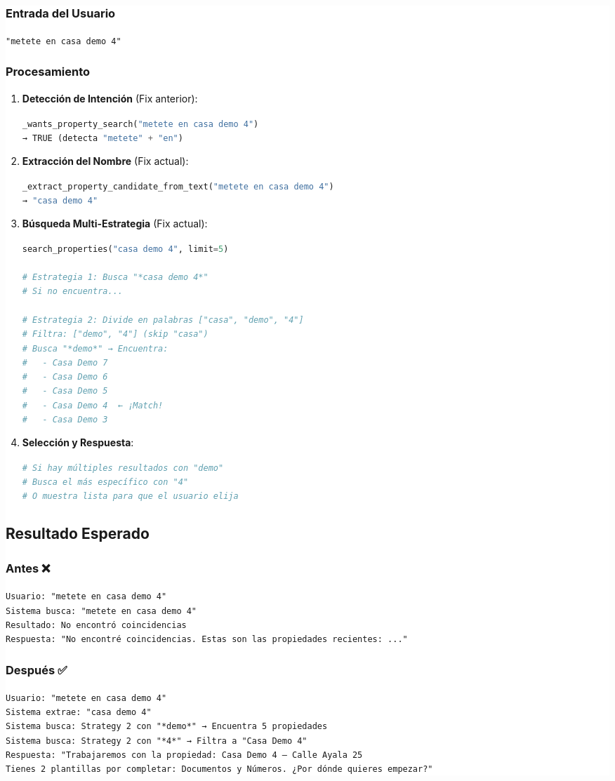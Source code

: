 ### Entrada del Usuario
```
"metete en casa demo 4"
```

### Procesamiento

1. **Detección de Intención** (Fix anterior):
   ```python
   _wants_property_search("metete en casa demo 4") 
   → TRUE (detecta "metete" + "en")
   ```

2. **Extracción del Nombre** (Fix actual):
   ```python
   _extract_property_candidate_from_text("metete en casa demo 4")
   → "casa demo 4"
   ```

3. **Búsqueda Multi-Estrategia** (Fix actual):
   ```python
   search_properties("casa demo 4", limit=5)
   
   # Estrategia 1: Busca "*casa demo 4*"
   # Si no encuentra...
   
   # Estrategia 2: Divide en palabras ["casa", "demo", "4"]
   # Filtra: ["demo", "4"] (skip "casa")
   # Busca "*demo*" → Encuentra:
   #   - Casa Demo 7
   #   - Casa Demo 6
   #   - Casa Demo 5
   #   - Casa Demo 4  ← ¡Match!
   #   - Casa Demo 3
   ```

4. **Selección y Respuesta**:
   ```python
   # Si hay múltiples resultados con "demo"
   # Busca el más específico con "4"
   # O muestra lista para que el usuario elija
   ```

## Resultado Esperado

### Antes ❌
```
Usuario: "metete en casa demo 4"
Sistema busca: "metete en casa demo 4"
Resultado: No encontró coincidencias
Respuesta: "No encontré coincidencias. Estas son las propiedades recientes: ..."
```

### Después ✅
```
Usuario: "metete en casa demo 4"
Sistema extrae: "casa demo 4"
Sistema busca: Strategy 2 con "*demo*" → Encuentra 5 propiedades
Sistema busca: Strategy 2 con "*4*" → Filtra a "Casa Demo 4"
Respuesta: "Trabajaremos con la propiedad: Casa Demo 4 — Calle Ayala 25
Tienes 2 plantillas por completar: Documentos y Números. ¿Por dónde quieres empezar?"
```
